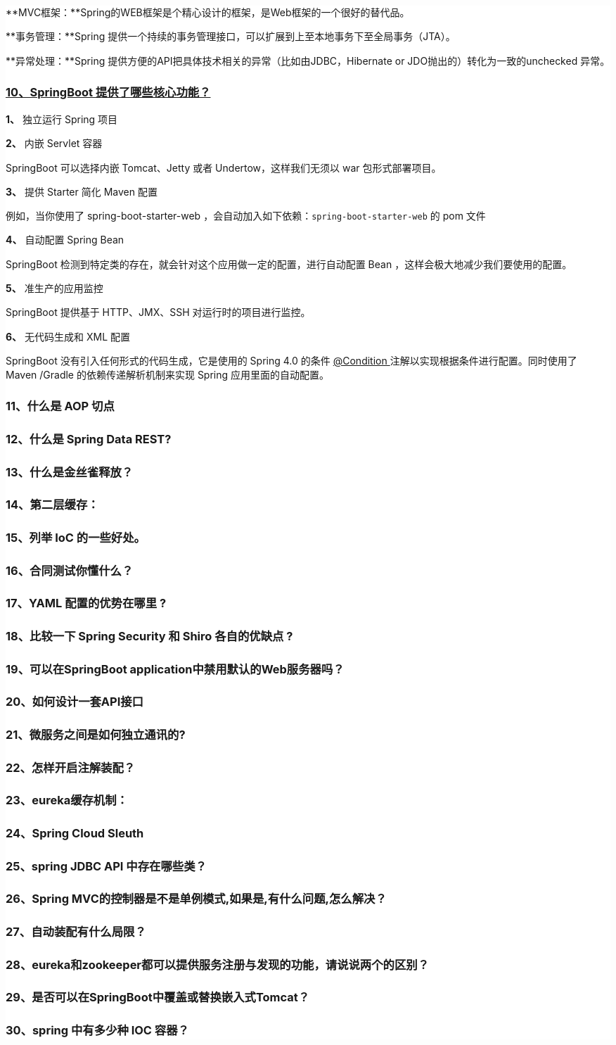 **MVC框架：**Spring的WEB框架是个精心设计的框架，是Web框架的一个很好的替代品。

**事务管理：**Spring 提供一个持续的事务管理接口，可以扩展到上至本地事务下至全局事务（JTA）。

**异常处理：**Spring 提供方便的API把具体技术相关的异常（比如由JDBC，Hibernate or JDO抛出的）转化为一致的unchecked 异常。


### [10、SpringBoot 提供了哪些核心功能？](https://gitee.com/souyunku/DevBooks/blob/master/docs/Spring/Spring面试题大汇总，2021面试题及答案汇总.md#10springboot-提供了哪些核心功能)  


**1、** 独立运行 Spring 项目

**2、** 内嵌 Servlet 容器

SpringBoot 可以选择内嵌 Tomcat、Jetty 或者 Undertow，这样我们无须以 war 包形式部署项目。

**3、** 提供 Starter 简化 Maven 配置

例如，当你使用了 spring-boot-starter-web ，会自动加入如下依赖：`spring-boot-starter-web` 的 pom 文件

**4、** 自动配置 Spring Bean

SpringBoot 检测到特定类的存在，就会针对这个应用做一定的配置，进行自动配置 Bean ，这样会极大地减少我们要使用的配置。

**5、** 准生产的应用监控

SpringBoot 提供基于 HTTP、JMX、SSH 对运行时的项目进行监控。

**6、** 无代码生成和 XML 配置

SpringBoot 没有引入任何形式的代码生成，它是使用的 Spring 4.0 的条件 [@Condition ](/Condition ) 注解以实现根据条件进行配置。同时使用了 Maven /Gradle 的依赖传递解析机制来实现 Spring 应用里面的自动配置。


### 11、什么是 AOP 切点
### 12、什么是 Spring Data REST?
### 13、什么是金丝雀释放？
### 14、第⼆层缓存：
### 15、列举 IoC 的一些好处。
### 16、合同测试你懂什么？
### 17、YAML 配置的优势在哪里 ?
### 18、比较一下 Spring Security 和 Shiro 各自的优缺点 ?
### 19、可以在SpringBoot application中禁用默认的Web服务器吗？
### 20、如何设计一套API接口
### 21、微服务之间是如何独立通讯的?
### 22、怎样开启注解装配？
### 23、eureka缓存机制：
### 24、Spring Cloud Sleuth
### 25、spring JDBC API 中存在哪些类？
### 26、Spring MVC的控制器是不是单例模式,如果是,有什么问题,怎么解决？
### 27、自动装配有什么局限？
### 28、eureka和zookeeper都可以提供服务注册与发现的功能，请说说两个的区别？
### 29、是否可以在SpringBoot中覆盖或替换嵌入式Tomcat？
### 30、spring 中有多少种 IOC 容器？
